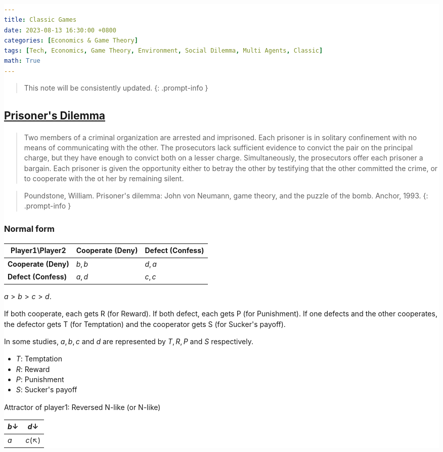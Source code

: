 ```yaml
---
title: Classic Games
date: 2023-08-13 16:30:00 +0800
categories: [Economics & Game Theory]
tags: [Tech, Economics, Game Theory, Environment, Social Dilemma, Multi Agents, Classic]
math: True
---
```



> This note will be consistently updated.
{: .prompt-info }

## [Prisoner's Dilemma](https://en.wikipedia.org/wiki/Prisoner%27s_dilemma)

> Two members of a criminal organization are arrested and imprisoned. Each prisoner is in solitary confinement with no means of communicating with the other. The prosecutors lack sufficient evidence to convict the pair on the principal charge, but they have enough to convict both on a lesser charge. Simultaneously, the prosecutors offer each prisoner a bargain. Each prisoner is given the opportunity either to betray the other by testifying that the other committed the crime, or to cooperate with the ot	her by remaining silent.

> Poundstone, William. Prisoner's dilemma: John von Neumann, game theory, and the puzzle of the bomb. Anchor, 1993.
{: .prompt-info }

### Normal form

| Player1\Player2      | Cooperate (Deny) | Defect (Confess) |
| -------------------- | ---------------- | ---------------- |
| **Cooperate (Deny)** | $b,b$            | $d,a$            |
| **Defect (Confess)** | $a,d$            | $c,c$            |

$a \gt b \gt c \gt d$.

If both cooperate, each gets R (for Reward).
If both defect, each gets P (for Punishment).
If one defects and the other cooperates, the defector gets T (for Temptation) and the cooperator gets S (for Sucker's payoff).

In some studies, $a,b,c$ and $d$ are represented by $T,R,P$ and $S$ respectively.
- $T$: Temptation
- $R$: Reward
- $P$: Punishment
- $S$: Sucker's payoff

Attractor of player1: Reversed N-like (or N-like)

| $b\downarrow$ | $d\downarrow$   |
| -----------   | -----------     |
| $a$           | $c(\nwarrow)$   |

